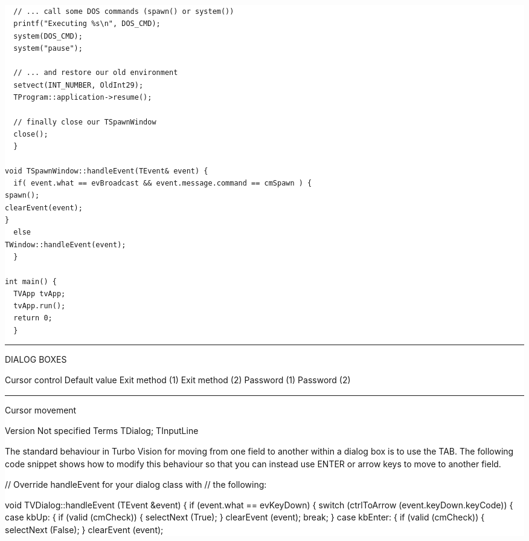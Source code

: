       // ... call some DOS commands (spawn() or system())
      printf("Executing %s\n", DOS_CMD);
      system(DOS_CMD);
      system("pause");
      
      // ... and restore our old environment
      setvect(INT_NUMBER, OldInt29);
      TProgram::application->resume();

      // finally close our TSpawnWindow
	  close();
      }

    void TSpawnWindow::handleEvent(TEvent& event) {
      if( event.what == evBroadcast && event.message.command == cmSpawn ) {
	spawn();
	clearEvent(event);
	}
      else
	TWindow::handleEvent(event);
      }

    int main() {
      TVApp tvApp;
      tvApp.run();
      return 0;
      }

   -----------------------------------------------------------------------

   DIALOG BOXES

   Cursor control
   Default value
   Exit method (1)
   Exit method (2)
   Password (1)
   Password (2)

   -----------------------------------------------------------------------

   Cursor movement

   Version  Not specified
   Terms    TDialog; TInputLine

   The standard behaviour in Turbo Vision for moving from one field to
   another within a dialog box is to use the TAB. The following code
   snippet shows how to modify this behaviour so that you can instead use
   ENTER or arrow keys to move to another field.

   // Override handleEvent for your dialog class with
   // the following:

   void TVDialog::handleEvent (TEvent &event) {
   if (event.what == evKeyDown) {
      switch (ctrlToArrow (event.keyDown.keyCode)) {
	case kbUp: {
	    if (valid (cmCheck)) {
	       selectNext (True);
	       }
	    clearEvent (event);
	    break;
	    }
	 case kbEnter: {
	    if (valid (cmCheck)) {
	       selectNext (False);
	       }
	    clearEvent (event);